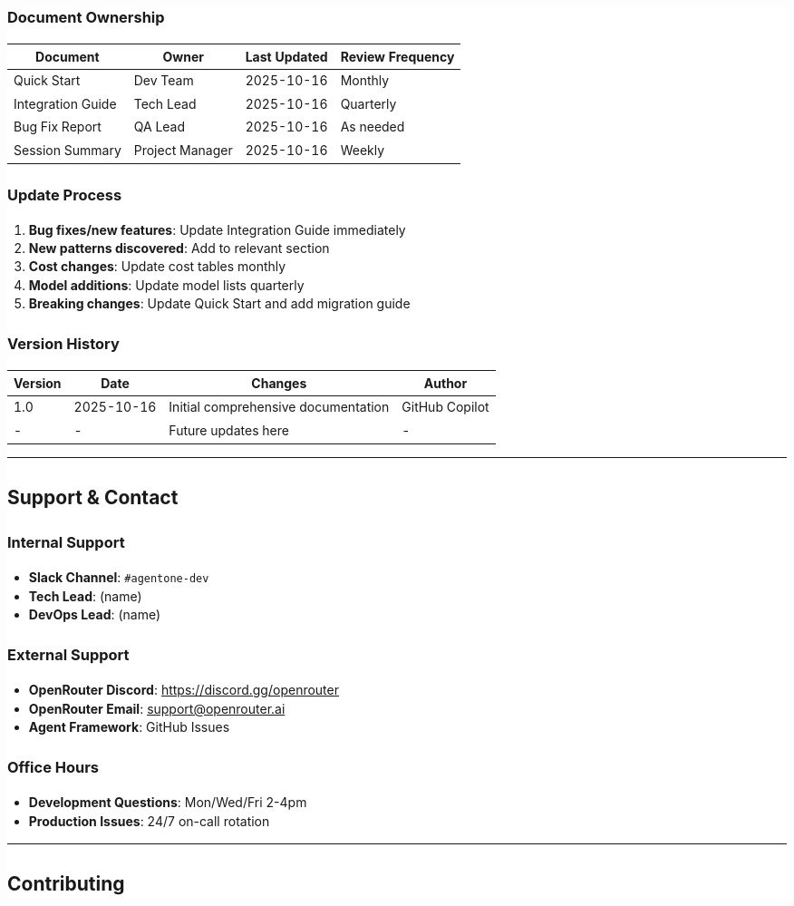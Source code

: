 ### Document Ownership

| Document | Owner | Last Updated | Review Frequency |
|----------|-------|--------------|------------------|
| Quick Start | Dev Team | 2025-10-16 | Monthly |
| Integration Guide | Tech Lead | 2025-10-16 | Quarterly |
| Bug Fix Report | QA Lead | 2025-10-16 | As needed |
| Session Summary | Project Manager | 2025-10-16 | Weekly |

### Update Process

1. **Bug fixes/new features**: Update Integration Guide immediately
2. **New patterns discovered**: Add to relevant section
3. **Cost changes**: Update cost tables monthly
4. **Model additions**: Update model lists quarterly
5. **Breaking changes**: Update Quick Start and add migration guide

### Version History

| Version | Date | Changes | Author |
|---------|------|---------|--------|
| 1.0 | 2025-10-16 | Initial comprehensive documentation | GitHub Copilot |
| - | - | Future updates here | - |

---

## Support & Contact

### Internal Support
- **Slack Channel**: `#agentone-dev`
- **Tech Lead**: (name)
- **DevOps Lead**: (name)

### External Support
- **OpenRouter Discord**: https://discord.gg/openrouter
- **OpenRouter Email**: support@openrouter.ai
- **Agent Framework**: GitHub Issues

### Office Hours
- **Development Questions**: Mon/Wed/Fri 2-4pm
- **Production Issues**: 24/7 on-call rotation

---

## Contributing

